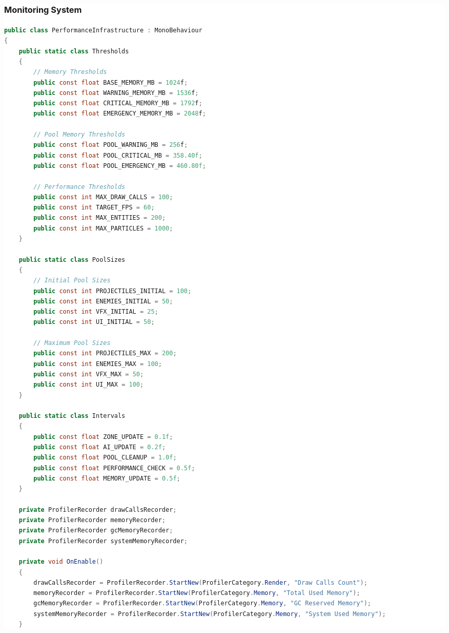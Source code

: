 ### Monitoring System

```csharp
public class PerformanceInfrastructure : MonoBehaviour
{
    public static class Thresholds
    {
        // Memory Thresholds
        public const float BASE_MEMORY_MB = 1024f;
        public const float WARNING_MEMORY_MB = 1536f;
        public const float CRITICAL_MEMORY_MB = 1792f;
        public const float EMERGENCY_MEMORY_MB = 2048f;

        // Pool Memory Thresholds
        public const float POOL_WARNING_MB = 256f;
        public const float POOL_CRITICAL_MB = 358.40f;
        public const float POOL_EMERGENCY_MB = 460.80f;

        // Performance Thresholds
        public const int MAX_DRAW_CALLS = 100;
        public const int TARGET_FPS = 60;
        public const int MAX_ENTITIES = 200;
        public const int MAX_PARTICLES = 1000;
    }

    public static class PoolSizes
    {
        // Initial Pool Sizes
        public const int PROJECTILES_INITIAL = 100;
        public const int ENEMIES_INITIAL = 50;
        public const int VFX_INITIAL = 25;
        public const int UI_INITIAL = 50;

        // Maximum Pool Sizes
        public const int PROJECTILES_MAX = 200;
        public const int ENEMIES_MAX = 100;
        public const int VFX_MAX = 50;
        public const int UI_MAX = 100;
    }

    public static class Intervals
    {
        public const float ZONE_UPDATE = 0.1f;
        public const float AI_UPDATE = 0.2f;
        public const float POOL_CLEANUP = 1.0f;
        public const float PERFORMANCE_CHECK = 0.5f;
        public const float MEMORY_UPDATE = 0.5f;
    }

    private ProfilerRecorder drawCallsRecorder;
    private ProfilerRecorder memoryRecorder;
    private ProfilerRecorder gcMemoryRecorder;
    private ProfilerRecorder systemMemoryRecorder;

    private void OnEnable()
    {
        drawCallsRecorder = ProfilerRecorder.StartNew(ProfilerCategory.Render, "Draw Calls Count");
        memoryRecorder = ProfilerRecorder.StartNew(ProfilerCategory.Memory, "Total Used Memory");
        gcMemoryRecorder = ProfilerRecorder.StartNew(ProfilerCategory.Memory, "GC Reserved Memory");
        systemMemoryRecorder = ProfilerRecorder.StartNew(ProfilerCategory.Memory, "System Used Memory");
    }
```